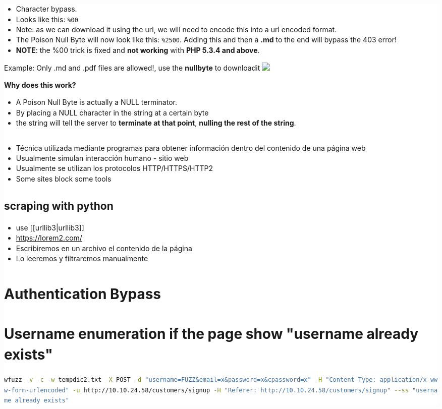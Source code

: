 ## 
<div class="transclusion internal-embed is-loaded"><div class="markdown-embed">



- Character bypass.
- Looks like this: `%00`
- Note: as we can download it using the url, we will need to encode this into a url encoded format.
- The Poison Null Byte will now look like this: `%2500`. Adding this and then a **.md** to the end will bypass the 403 error!
- **NOTE**: the %00 trick is fixed and **not working** with **PHP 5.3.4 and above**.

Example: Only .md and .pdf files are allowed!, use the **nullbyte** to downloadit
![](https://i.imgur.com/2qugsl5.png)

**Why does this work?** 

- A Poison Null Byte is actually a NULL terminator.
- By placing a NULL character in the string at a certain byte
- the string will tell the server to **terminate at that point**, **nulling the rest of the string**.

</div></div>

## 
<div class="transclusion internal-embed is-loaded"><div class="markdown-embed">



- Técnica utilizada mediante programas para obtener información dentro del contenido de una página web
- Usualmente simulan interacción humano - sitio web
- Usualmente se utilizan los protocolos HTTP/HTTPS/HTTP2
- Some sites block some tools
## scraping with python
- use [[urllib3\|urllib3]]
- https://lorem2.com/
-  Escribiremos en un archivo el contenido de la página
- Lo leeremos y filtraremos manualmente

</div></div>


# Authentication Bypass
## 
<div class="transclusion internal-embed is-loaded"><div class="markdown-embed">



# Username enumeration if the page show "username already exists"
```sh
wfuzz -v -c -w tempdic2.txt -X POST -d "username=FUZZ&email=x&password=x&cpassword=x" -H "Content-Type: application/x-www-form-urlencoded" -u http://10.10.24.58/customers/signup -H "Referer: http://10.10.24.58/customers/signup" --ss "username already exists"
```
